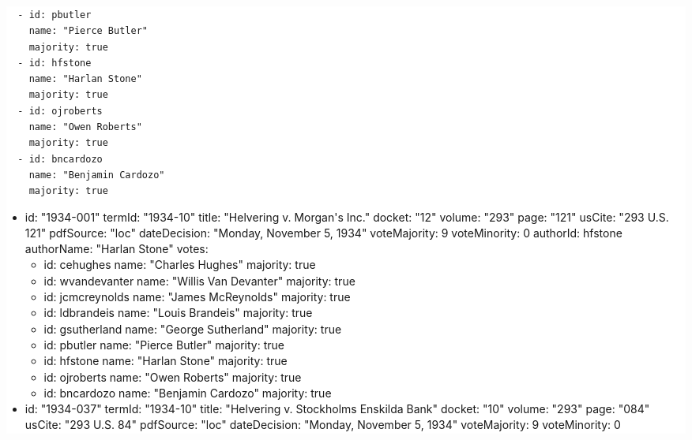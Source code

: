       - id: pbutler
        name: "Pierce Butler"
        majority: true
      - id: hfstone
        name: "Harlan Stone"
        majority: true
      - id: ojroberts
        name: "Owen Roberts"
        majority: true
      - id: bncardozo
        name: "Benjamin Cardozo"
        majority: true
  - id: "1934-001"
    termId: "1934-10"
    title: "Helvering v. Morgan&apos;s Inc."
    docket: "12"
    volume: "293"
    page: "121"
    usCite: "293 U.S. 121"
    pdfSource: "loc"
    dateDecision: "Monday, November 5, 1934"
    voteMajority: 9
    voteMinority: 0
    authorId: hfstone
    authorName: "Harlan Stone"
    votes:
      - id: cehughes
        name: "Charles Hughes"
        majority: true
      - id: wvandevanter
        name: "Willis Van Devanter"
        majority: true
      - id: jcmcreynolds
        name: "James McReynolds"
        majority: true
      - id: ldbrandeis
        name: "Louis Brandeis"
        majority: true
      - id: gsutherland
        name: "George Sutherland"
        majority: true
      - id: pbutler
        name: "Pierce Butler"
        majority: true
      - id: hfstone
        name: "Harlan Stone"
        majority: true
      - id: ojroberts
        name: "Owen Roberts"
        majority: true
      - id: bncardozo
        name: "Benjamin Cardozo"
        majority: true
  - id: "1934-037"
    termId: "1934-10"
    title: "Helvering v. Stockholms Enskilda Bank"
    docket: "10"
    volume: "293"
    page: "084"
    usCite: "293 U.S. 84"
    pdfSource: "loc"
    dateDecision: "Monday, November 5, 1934"
    voteMajority: 9
    voteMinority: 0